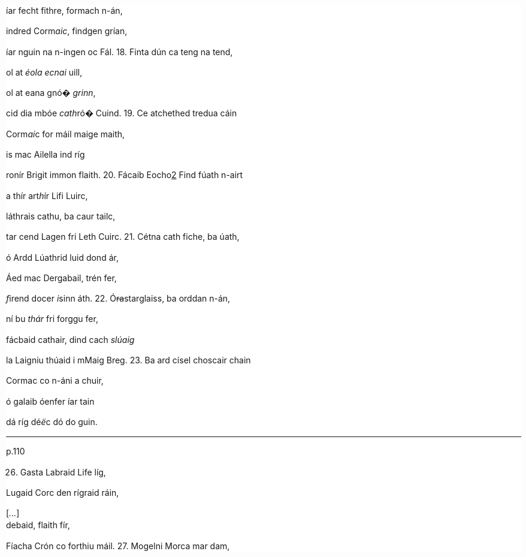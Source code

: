 íar fecht fithre, formach n-án,
  
indred Corm*aic*, findgen grían,
  
íar nguin na n-ingen oc Fál.
18. Finta dún ca teng na tend,
  
ol at *éola* *ecnai* uill,
  
ol at eana gnó� *grinn*,
  
cid dia mbóe *cath*ró� Cuind.
19. Ce atchethed tredua cáin
  
Corm*ai*c for máil maige maith,
  
is mac Ailella ind ríg
  
ronír Brigit immon flaith.
20. Fácaib Eocho[2](javascript:footNote('G100050/note002.html')) Find fúath n-airt
  
a thír art*h*ír Lifi Luirc,
  
láthrais cathu, ba caur tailc,
  
tar cend Lagen fri Leth Cuirc.
21. Cétna cath fiche, ba úath,
  
ó Ardd Lúathrid luid dond ár,
  
Áed mac Dergabail, trén fer,
  
*f*irend docer *i*sinn áth.
22. Ó~~ra~~starglaiss, ba orddan n-án,
  
ní bu *thár* fri forggu fer,
  
fácbaid cathair, dind cach *slúaig*
  
la Laigniu thúaid i mMaig Breg.
23. Ba ard císel choscair chain
  
Cormac co n-áni a chuir,
  
ó galaib óenfer íar tain
  
dá ríg dé*ë*c dó do guin.


---

p.110

26. Gasta Labraid Life líg,
  
Lugaid Corc den rígraid ráin,
  
  
[*...*]  
 debaid, flaith fír,
  
Fíacha Crón co forthiu máil.
27. Mogelni Morca mar dam,
  